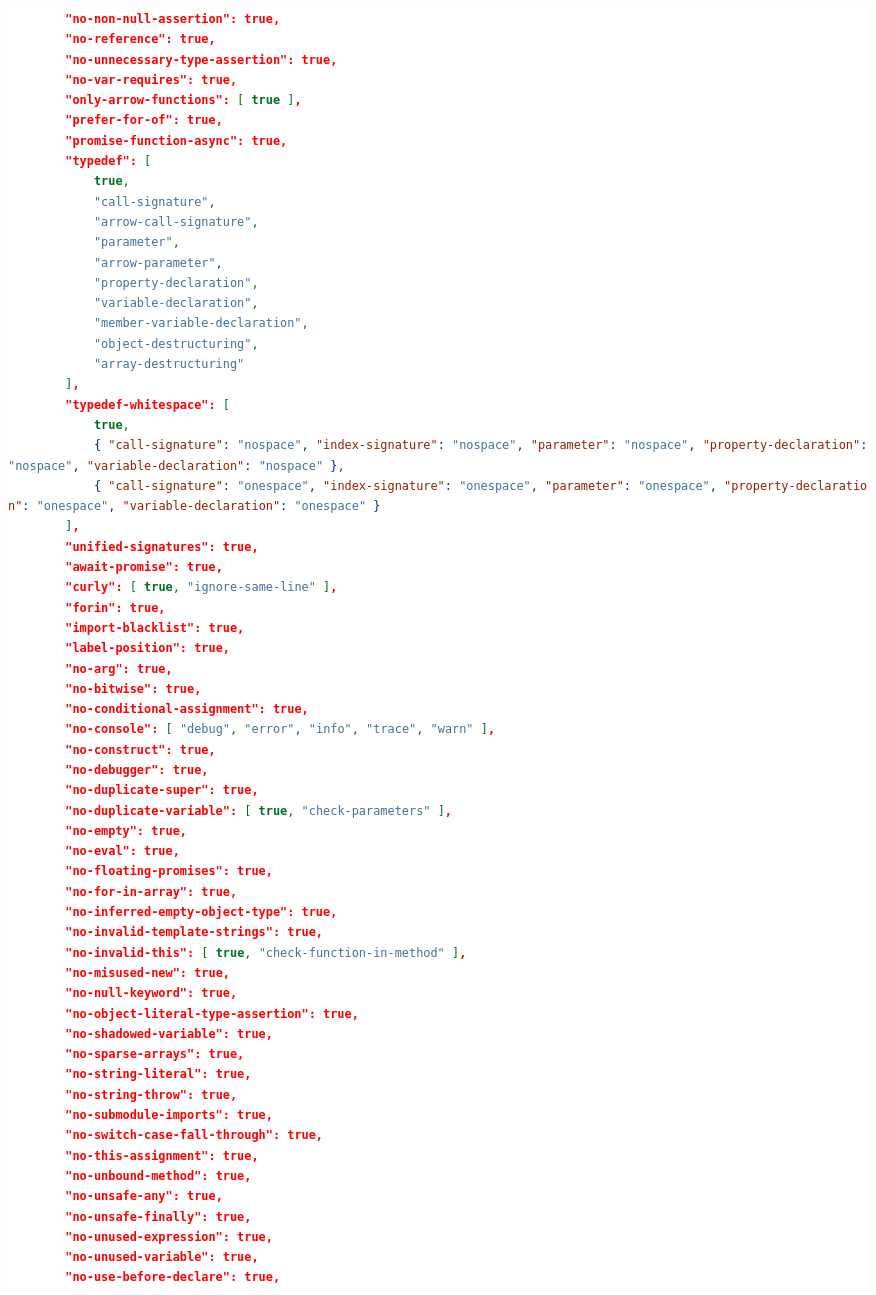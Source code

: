 ```json
        "no-non-null-assertion": true,
        "no-reference": true,
        "no-unnecessary-type-assertion": true,
        "no-var-requires": true,
        "only-arrow-functions": [ true ],
        "prefer-for-of": true,
        "promise-function-async": true,
        "typedef": [
            true,
            "call-signature",
            "arrow-call-signature",
            "parameter",
            "arrow-parameter",
            "property-declaration",
            "variable-declaration",
            "member-variable-declaration",
            "object-destructuring",
            "array-destructuring"
        ],
        "typedef-whitespace": [
            true,
            { "call-signature": "nospace", "index-signature": "nospace", "parameter": "nospace", "property-declaration": "nospace", "variable-declaration": "nospace" },
            { "call-signature": "onespace", "index-signature": "onespace", "parameter": "onespace", "property-declaration": "onespace", "variable-declaration": "onespace" }
        ],
        "unified-signatures": true,
        "await-promise": true,
        "curly": [ true, "ignore-same-line" ],
        "forin": true,
        "import-blacklist": true,
        "label-position": true,
        "no-arg": true,
        "no-bitwise": true,
        "no-conditional-assignment": true,
        "no-console": [ "debug", "error", "info", "trace", "warn" ],
        "no-construct": true,
        "no-debugger": true,
        "no-duplicate-super": true,
        "no-duplicate-variable": [ true, "check-parameters" ],
        "no-empty": true,
        "no-eval": true,
        "no-floating-promises": true,
        "no-for-in-array": true,
        "no-inferred-empty-object-type": true,
        "no-invalid-template-strings": true,
        "no-invalid-this": [ true, "check-function-in-method" ],
        "no-misused-new": true,
        "no-null-keyword": true,
        "no-object-literal-type-assertion": true,
        "no-shadowed-variable": true,
        "no-sparse-arrays": true,
        "no-string-literal": true,
        "no-string-throw": true,
        "no-submodule-imports": true,
        "no-switch-case-fall-through": true,
        "no-this-assignment": true,
        "no-unbound-method": true,
        "no-unsafe-any": true,
        "no-unsafe-finally": true,
        "no-unused-expression": true,
        "no-unused-variable": true,
        "no-use-before-declare": true,
```